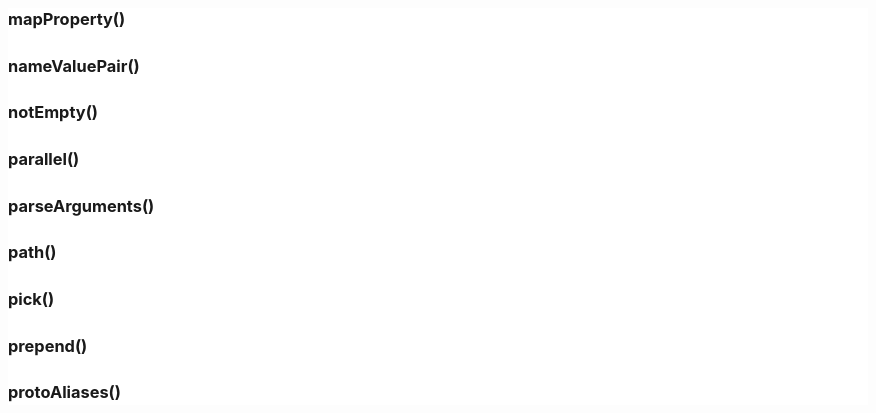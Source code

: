 

```js
```

### mapProperty()



```js
```

### nameValuePair()



```js
```

### notEmpty()



```js
```

### parallel()



```js
```

### parseArguments()



```js
```

### path()



```js
```

### pick()



```js
```

### prepend()



```js
```

### protoAliases()


